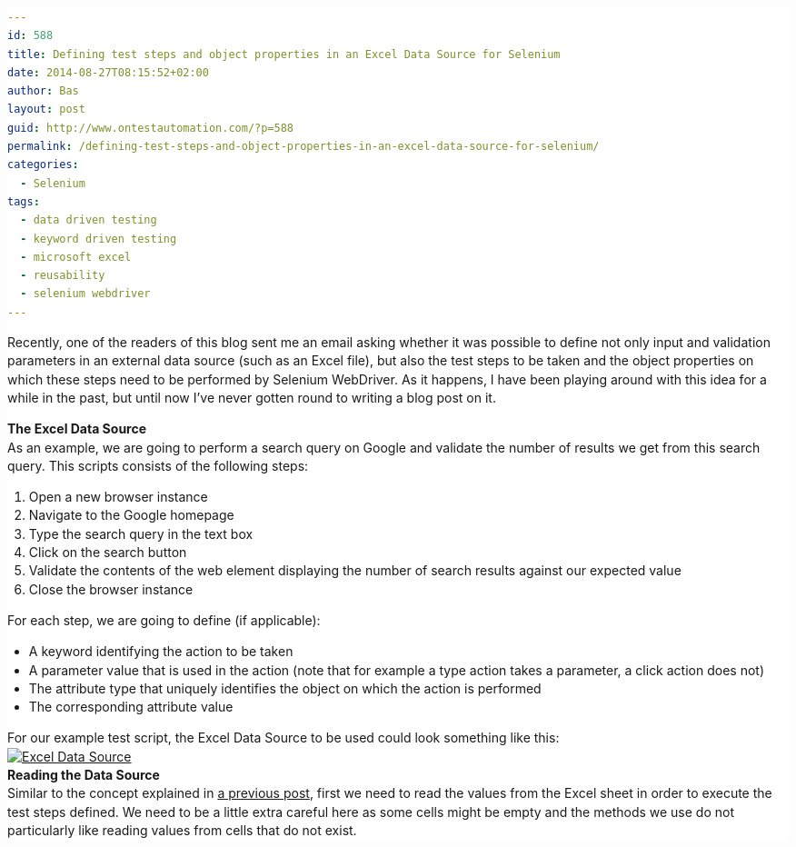 ```yaml
---
id: 588
title: Defining test steps and object properties in an Excel Data Source for Selenium
date: 2014-08-27T08:15:52+02:00
author: Bas
layout: post
guid: http://www.ontestautomation.com/?p=588
permalink: /defining-test-steps-and-object-properties-in-an-excel-data-source-for-selenium/
categories:
  - Selenium
tags:
  - data driven testing
  - keyword driven testing
  - microsoft excel
  - reusability
  - selenium webdriver
---
```

Recently, one of the readers of this blog sent me an email asking whether it was possible to define not only input and validation parameters in an external data source (such as an Excel file), but also the test steps to be taken and the object properties on which these steps need to be performed by Selenium WebDriver. As it happens, I have been playing around with this idea for a while in the past, but until now I&#8217;ve never gotten round to writing a blog post on it.

**The Excel Data Source**  
As an example, we are going to perform a search query on Google and validate the number of results we get from this search query. This scripts consists of the following steps:

  1. Open a new browser instance
  2. Navigate to the Google homepage
  3. Type the search query in the text box
  4. Click on the search button
  5. Validate the contents of the web element displaying the number of search results against our expected value
  6. Close the browser instance

For each step, we are going to define (if applicable):

  * A keyword identifying the action to be taken
  * A parameter value that is used in the action (note that for example a type action takes a parameter, a click action does not)
  * The attribute type that uniquely identifies the object on which the action is performed
  * The corresponding attribute value

For our example test script, the Excel Data Source to be used could look something like this:  
[<img class="aligncenter size-full wp-image-592" src="http://www.ontestautomation.com/wp-content/uploads/2014/08/data_source.png" alt="Excel Data Source" width="604" height="165" srcset="https://www.ontestautomation.com/wp-content/uploads/2014/08/data_source.png 604w, https://www.ontestautomation.com/wp-content/uploads/2014/08/data_source-300x81.png 300w" sizes="(max-width: 604px) 100vw, 604px" />](http://www.ontestautomation.com/wp-content/uploads/2014/08/data_source.png)  
**Reading the Data Source**  
Similar to the concept explained in [a previous post](http://www.ontestautomation.com/data-driven-testing-in-selenium-webdriver-using-excel/ "Data driven testing in Selenium Webdriver using Excel"), first we need to read the values from the Excel sheet in order to execute the test steps defined. We need to be a little extra careful here as some cells might be empty and the methods we use do not particularly like reading values from cells that do not exist.
